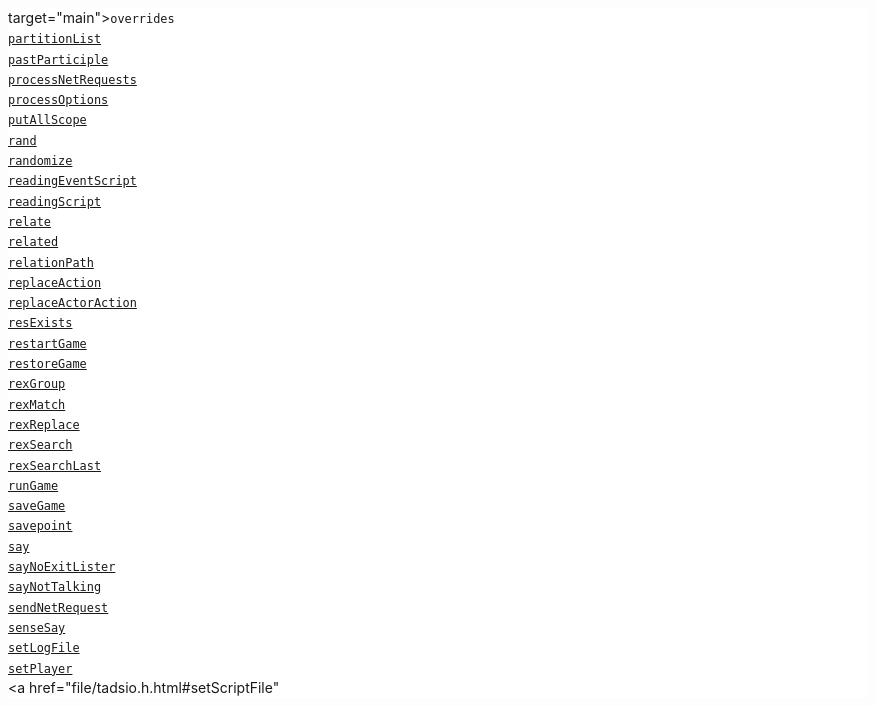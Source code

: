 target="main"><code>overrides</code></a>  
<a href="file/misc.t.html#partitionList"
target="main"><code>partitionList</code></a>  
<a href="file/english.t.html#pastParticiple"
target="main"><code>pastParticiple</code></a>  
<a href="file/webui.t.html#processNetRequests"
target="main"><code>processNetRequests</code></a>  
<a href="file/misc.t.html#processOptions"
target="main"><code>processOptions</code></a>  
<a href="file/actions.t.html#putAllScope"
target="main"><code>putAllScope</code></a>  
<a href="file/tadsgen.h.html#rand" target="main"><code>rand</code></a>  
<a href="file/tadsgen.h.html#randomize"
target="main"><code>randomize</code></a>  
<a href="file/browser.t.html#readingEventScript"
target="main"><code>readingEventScript</code></a>  
<a href="file/browser.t.html#readingScript"
target="main"><code>readingScript</code></a>  
<a href="file/relations.t.html#relate"
target="main"><code>relate</code></a>  
<a href="file/relations.t.html#related"
target="main"><code>related</code></a>  
<a href="file/relations.t.html#relationPath"
target="main"><code>relationPath</code></a>  
<a href="file/action.t.html#replaceAction"
target="main"><code>replaceAction</code></a>  
<a href="file/action.t.html#replaceActorAction"
target="main"><code>replaceActorAction</code></a>  
<a href="file/tadsio.h.html#resExists"
target="main"><code>resExists</code></a>  
<a href="file/tadsgen.h.html#restartGame"
target="main"><code>restartGame</code></a>  
<a href="file/tadsgen.h.html#restoreGame"
target="main"><code>restoreGame</code></a>  
<a href="file/tadsgen.h.html#rexGroup"
target="main"><code>rexGroup</code></a>  
<a href="file/tadsgen.h.html#rexMatch"
target="main"><code>rexMatch</code></a>  
<a href="file/tadsgen.h.html#rexReplace"
target="main"><code>rexReplace</code></a>  
<a href="file/tadsgen.h.html#rexSearch"
target="main"><code>rexSearch</code></a>  
<a href="file/tadsgen.h.html#rexSearchLast"
target="main"><code>rexSearchLast</code></a>  
<a href="file/main.t.html#runGame"
target="main"><code>runGame</code></a>  
<a href="file/tadsgen.h.html#saveGame"
target="main"><code>saveGame</code></a>  
<a href="file/tadsgen.h.html#savepoint"
target="main"><code>savepoint</code></a>  
<a href="file/output.t.html#say" target="main"><code>say</code></a>  
<a href="file/actions.t.html#sayNoExitLister"
target="main"><code>sayNoExitLister</code></a>  
<a href="file/actions.t.html#sayNotTalking"
target="main"><code>sayNotTalking</code></a>  
<a href="file/tadsnet.h.html#sendNetRequest"
target="main"><code>sendNetRequest</code></a>  
<a href="file/output.t.html#senseSay"
target="main"><code>senseSay</code></a>  
<a href="file/tadsio.h.html#setLogFile"
target="main"><code>setLogFile</code></a>  
<a href="file/misc.t.html#setPlayer"
target="main"><code>setPlayer</code></a>  
<a href="file/tadsio.h.html#setScriptFile"